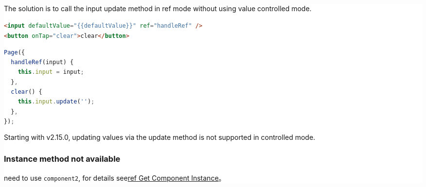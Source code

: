 The solution is to call the input update method in ref mode without using value controlled mode.

```html
<input defaultValue="{{defaultValue}}" ref="handleRef" />
<button onTap="clear">clear</button>
```

```js
Page({
  handleRef(input) {
    this.input = input;
  },
  clear() {
    this.input.update('');
  },
});
```

Starting with v2.15.0, updating values via the update method is not supported in controlled mode.

### Instance method not available

need to use `component2`, for details see[ref Get Component Instance](https://opendocs.alipay.com/mini/framework/component-ref)。

